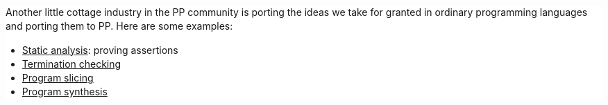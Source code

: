 Another little cottage industry in the PP community is porting the ideas we take for granted in ordinary programming languages and porting them to PP. Here are some examples:

* [Static analysis][sriram-pldi13]: proving assertions
* [Termination checking][martengales]
* [Program slicing][slicing]
* [Program synthesis][synthesis]

[synthesis]: http://research.microsoft.com/pubs/244984/paper.pdf
[slicing]: http://research.microsoft.com/pubs/208584/slicing.pdf
[martengales]: https://www.cs.colorado.edu/~srirams/papers/cav2013-martingales.pdf
[sriram-pldi13]: http://research.microsoft.com/en-us/um/people/sumitg/pubs/pldi13-prob.pdf


[ple]: http://www.pl-enthusiast.net/
[dagstuhl]: http://www.dagstuhl.de/en/program/calendar/semhp/?semnr=15491
[ple-ppl]: http://www.pl-enthusiast.net/2014/09/08/probabilistic-programming/
[ppl]: http://probabilistic-programming.org/wiki/Home
[Noah Goodman]: http://cocolab.stanford.edu/ndg.html
[Andreas Stuhlmüller]: http://stuhlmueller.org/
[webppl]: http://webppl.org/
[dippl]: http://dippl.org
[Forest]: http://forestdb.org/
[vision]: http://dippl.org/examples/vision.html
[TrueSkill]: http://research.microsoft.com/apps/pubs/default.aspx?id=67956
[tspaper]: http://research.microsoft.com/pubs/135344/MSR-TR-2011-18.pdf
[Lyric Semiconductor]: http://www2.technologyreview.com/tr50/lyricsemiconductor/
[Ben Vigoda]: http://computefest.seas.harvard.edu/people/ben-vigoda
[Gamalon]: https://gamalon.com/
[r2dl]: http://research.microsoft.com/en-us/downloads/40e37dc8-1337-43e9-88af-03eabf591208/